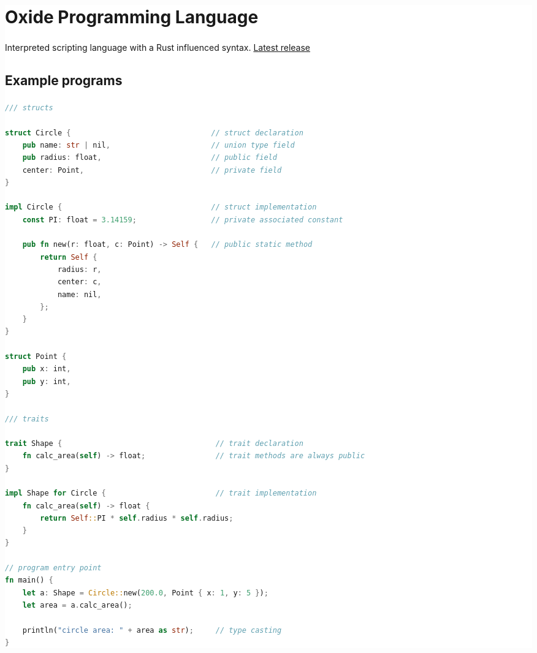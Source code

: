# Oxide Programming Language
Interpreted scripting language with a Rust influenced syntax. [Latest release][latest-releases]

## Example programs

```rust
/// structs

struct Circle {                                // struct declaration
    pub name: str | nil,                       // union type field
    pub radius: float,                         // public field
    center: Point,                             // private field
}

impl Circle {                                  // struct implementation
    const PI: float = 3.14159;                 // private associated constant

    pub fn new(r: float, c: Point) -> Self {   // public static method
        return Self {
            radius: r,
            center: c,
            name: nil,
        };
    }
}

struct Point {
    pub x: int,
    pub y: int,
}

/// traits

trait Shape {                                   // trait declaration
    fn calc_area(self) -> float;                // trait methods are always public
}

impl Shape for Circle {                         // trait implementation
    fn calc_area(self) -> float {  
        return Self::PI * self.radius * self.radius;
    }
}

// program entry point
fn main() {                                     
    let a: Shape = Circle::new(200.0, Point { x: 1, y: 5 });
    let area = a.calc_area();                   
  
    println("circle area: " + area as str);     // type casting
}

```


[latest-releases]: https://github.com/tuqqu/oxide-lang/releases/latest
[examples]: https://github.com/tuqqu/oxide-lang/tree/master/examples
[type-system]: /docs/type_system.md